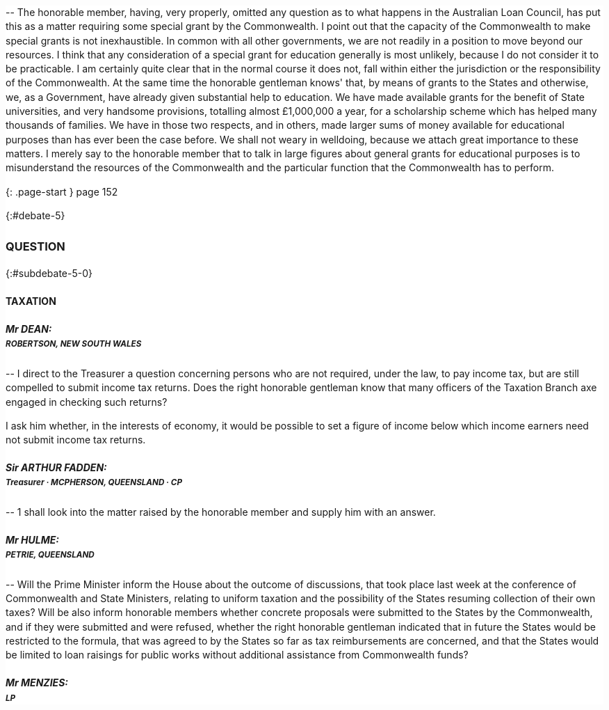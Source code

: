 -- The honorable member, having, very properly, omitted any question as to what happens in the Australian Loan Council, has put this as a matter requiring some special grant by the Commonwealth. I point out that the capacity of the Commonwealth to make special grants is not inexhaustible. In common with all other governments, we are not readily in a position to move beyond our resources. I think that any consideration of a special grant for education generally is most unlikely, because I do not consider it to be practicable. I am certainly quite clear that in the normal course it does not, fall within either the jurisdiction or the responsibility of the Commonwealth. At the same time the honorable gentleman knows' that, by means of grants to the States and otherwise, we, as a Government, have already given substantial help to education. We have made available grants for the benefit of State universities, and very handsome provisions, totalling almost £1,000,000 a year, for a scholarship scheme which has helped many thousands of families. We have in those two respects, and in others, made larger sums of money available for educational purposes than has ever been the case before. We shall not weary in welldoing, because we attach great importance to these matters. I merely say to the honorable member that to talk in large figures about general grants for educational purposes is to misunderstand the resources of the Commonwealth and the particular function that the Commonwealth has to perform. 

{: .page-start }
page 152

{:#debate-5}
### QUESTION

{:#subdebate-5-0}
#### TAXATION

##### Mr DEAN:<br><small class="text-muted">ROBERTSON, NEW SOUTH WALES</small>

-- I direct to the Treasurer a question concerning persons who are not required, under the law, to pay income tax, but are still compelled to submit income tax returns. Does the right honorable gentleman know that many officers of the Taxation Branch axe engaged in checking such returns? 

I ask him whether, in the interests of economy, it would be possible to set a figure of income below which income earners need not submit income tax returns. 

##### Sir ARTHUR FADDEN:<br><small class="text-muted">Treasurer &middot; MCPHERSON, QUEENSLAND &middot; CP</small>

-- 1 shall look into the matter raised by the honorable member and supply him with an answer. 

##### Mr HULME:<br><small class="text-muted">PETRIE, QUEENSLAND</small>

-- Will the Prime Minister inform the House about the outcome of discussions, that took place last week at the conference of Commonwealth and State Ministers, relating to uniform taxation and the possibility of the States resuming collection of their own taxes? Will be also inform honorable members whether concrete proposals were submitted to the States by the Commonwealth, and if they were submitted and were refused, whether the right honorable gentleman indicated that in future the States would be restricted to the formula, that was agreed to by the States so far as tax reimbursements are concerned, and that the States would be limited to loan raisings for public works without additional assistance from Commonwealth funds? 

##### Mr MENZIES:<br><small class="text-muted">LP</small>
